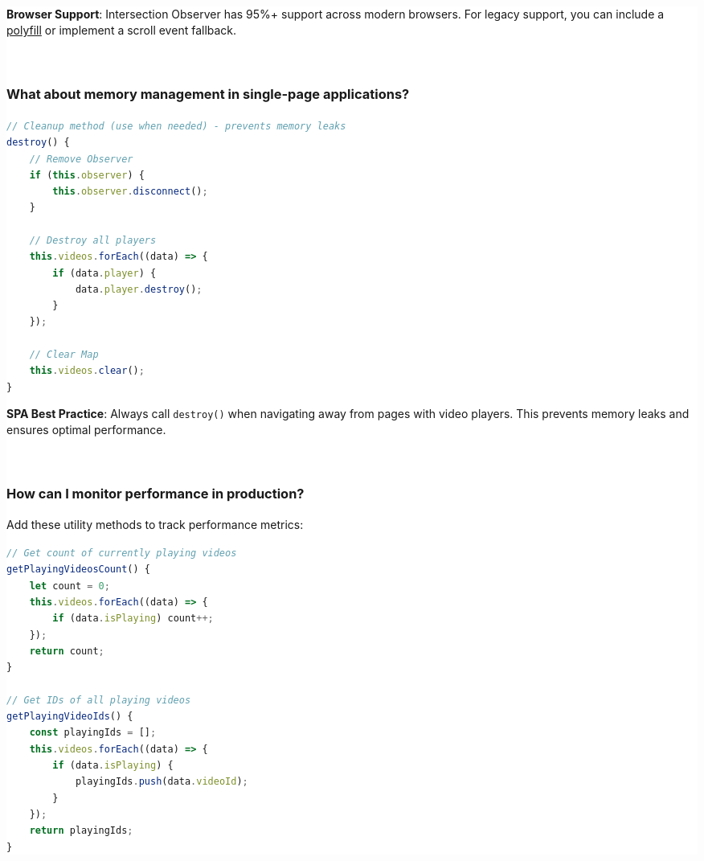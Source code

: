 **Browser Support**: Intersection Observer has 95%+ support across modern browsers. For legacy support, you can include a [polyfill](https://github.com/w3c/IntersectionObserver/tree/main/polyfill) or implement a scroll event fallback.

<br>

### What about memory management in single-page applications?

```js
// Cleanup method (use when needed) - prevents memory leaks
destroy() {
    // Remove Observer
    if (this.observer) {
        this.observer.disconnect();
    }
    
    // Destroy all players
    this.videos.forEach((data) => {
        if (data.player) {
            data.player.destroy();
        }
    });
    
    // Clear Map
    this.videos.clear();
}
```

**SPA Best Practice**: Always call `destroy()` when navigating away from pages with video players. This prevents memory leaks and ensures optimal performance.

<br>

### How can I monitor performance in production?

Add these utility methods to track performance metrics:

```js
// Get count of currently playing videos
getPlayingVideosCount() {
    let count = 0;
    this.videos.forEach((data) => {
        if (data.isPlaying) count++;
    });
    return count;
}

// Get IDs of all playing videos
getPlayingVideoIds() {
    const playingIds = [];
    this.videos.forEach((data) => {
        if (data.isPlaying) {
            playingIds.push(data.videoId);
        }
    });
    return playingIds;
}
```
